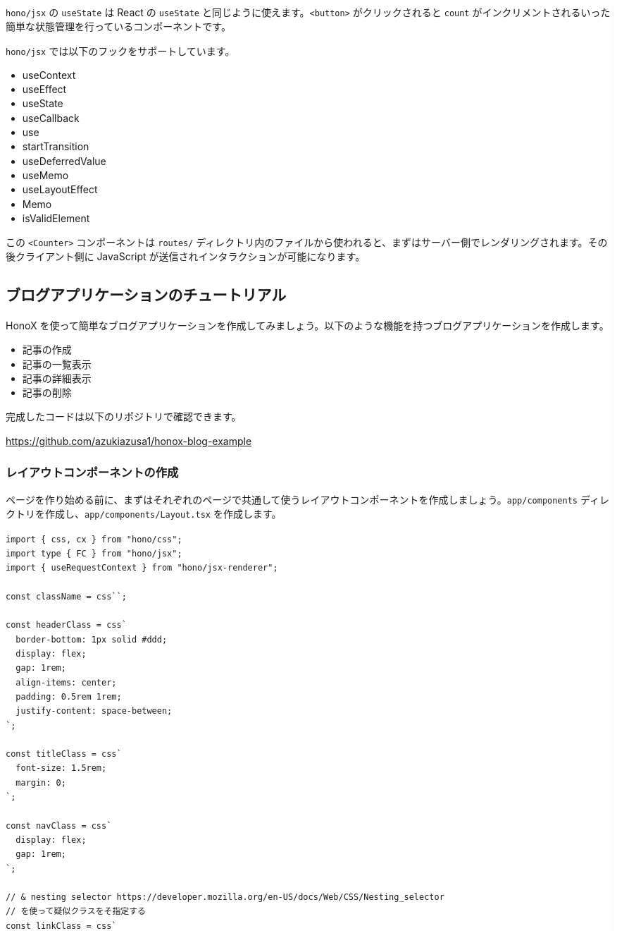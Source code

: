`hono/jsx` の `useState` は React の `useState` と同じように使えます。`<button>` がクリックされると `count` がインクリメントされるいった簡単な状態管理を行っているコンポーネントです。

`hono/jsx` では以下のフックをサポートしています。

- useContext
- useEffect
- useState
- useCallback
- use
- startTransition
- useDeferredValue
- useMemo
- useLayoutEffect
- Memo
- isValidElement

この `<Counter>` コンポーネントは `routes/` ディレクトリ内のファイルから使われると、まずはサーバー側でレンダリングされます。その後クライアント側に JavaScript が送信されインタラクションが可能になります。

## ブログアプリケーションのチュートリアル

HonoX を使って簡単なブログアプリケーションを作成してみましょう。以下のような機能を持つブログアプリケーションを作成します。

- 記事の作成
- 記事の一覧表示
- 記事の詳細表示
- 記事の削除

完成したコードは以下のリポジトリで確認できます。

https://github.com/azukiazusa1/honox-blog-example

### レイアウトコンポーネントの作成

ページを作り始める前に、まずはそれぞれのページで共通して使うレイアウトコンポーネントを作成しましょう。`app/components` ディレクトリを作成し、`app/components/Layout.tsx` を作成します。

```tsx:app/components/layout.tsx
import { css, cx } from "hono/css";
import type { FC } from "hono/jsx";
import { useRequestContext } from "hono/jsx-renderer";

const className = css``;

const headerClass = css`
  border-bottom: 1px solid #ddd;
  display: flex;
  gap: 1rem;
  align-items: center;
  padding: 0.5rem 1rem;
  justify-content: space-between;
`;

const titleClass = css`
  font-size: 1.5rem;
  margin: 0;
`;

const navClass = css`
  display: flex;
  gap: 1rem;
`;

// & nesting selector https://developer.mozilla.org/en-US/docs/Web/CSS/Nesting_selector
// を使って疑似クラスをそ指定する
const linkClass = css`
```